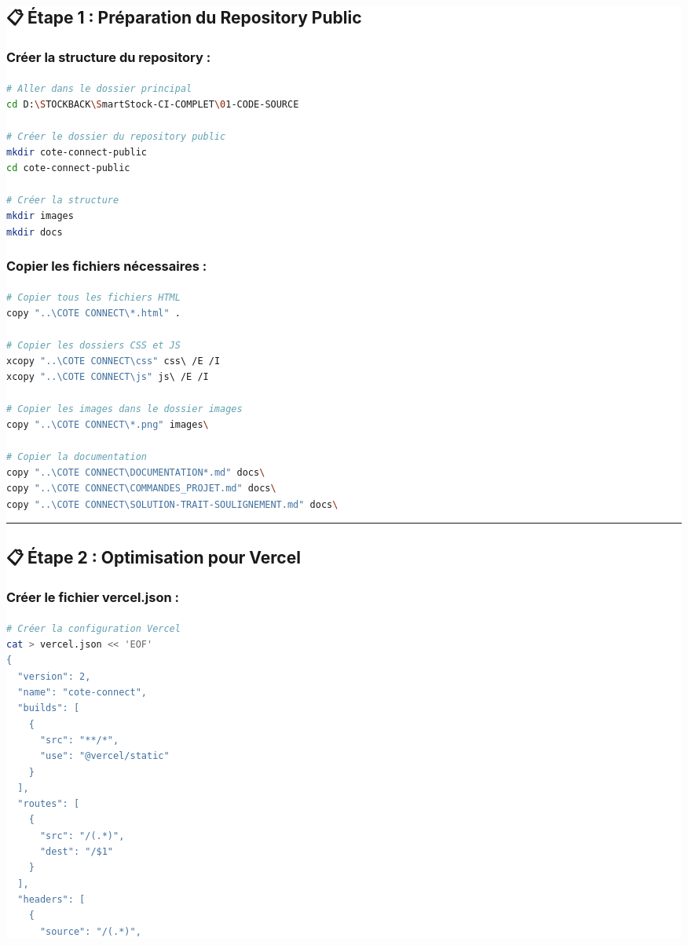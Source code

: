 
## 📋 **Étape 1 : Préparation du Repository Public**

### **Créer la structure du repository :**

```bash
# Aller dans le dossier principal
cd D:\STOCKBACK\SmartStock-CI-COMPLET\01-CODE-SOURCE

# Créer le dossier du repository public
mkdir cote-connect-public
cd cote-connect-public

# Créer la structure
mkdir images
mkdir docs
```

### **Copier les fichiers nécessaires :**

```bash
# Copier tous les fichiers HTML
copy "..\COTE CONNECT\*.html" .

# Copier les dossiers CSS et JS
xcopy "..\COTE CONNECT\css" css\ /E /I
xcopy "..\COTE CONNECT\js" js\ /E /I

# Copier les images dans le dossier images
copy "..\COTE CONNECT\*.png" images\

# Copier la documentation
copy "..\COTE CONNECT\DOCUMENTATION*.md" docs\
copy "..\COTE CONNECT\COMMANDES_PROJET.md" docs\
copy "..\COTE CONNECT\SOLUTION-TRAIT-SOULIGNEMENT.md" docs\
```

---

## 📋 **Étape 2 : Optimisation pour Vercel**

### **Créer le fichier vercel.json :**

```bash
# Créer la configuration Vercel
cat > vercel.json << 'EOF'
{
  "version": 2,
  "name": "cote-connect",
  "builds": [
    {
      "src": "**/*",
      "use": "@vercel/static"
    }
  ],
  "routes": [
    {
      "src": "/(.*)",
      "dest": "/$1"
    }
  ],
  "headers": [
    {
      "source": "/(.*)",
```